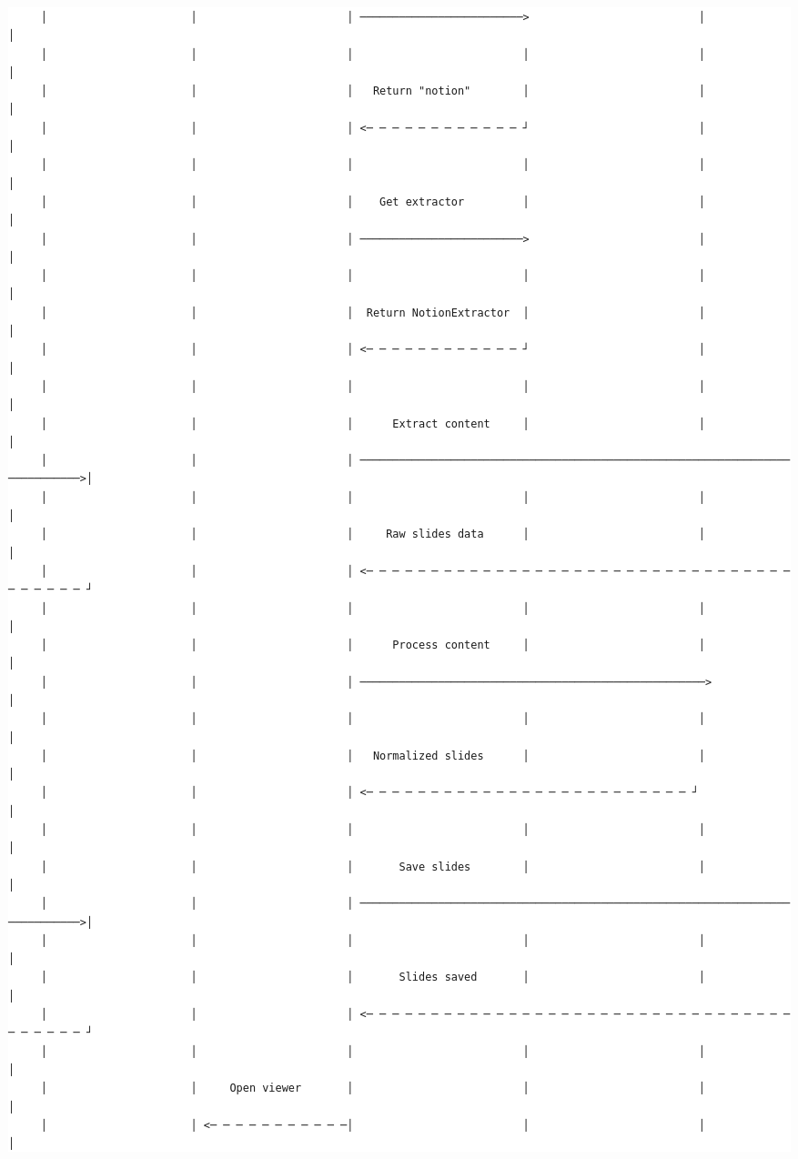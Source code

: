 ```
     │                      │                       │ ─────────────────────────>                          │                          │
     │                      │                       │                          │                          │                          │
     │                      │                       │   Return "notion"        │                          │                          │
     │                      │                       │ <─ ─ ─ ─ ─ ─ ─ ─ ─ ─ ─ ─ ┘                          │                          │
     │                      │                       │                          │                          │                          │
     │                      │                       │    Get extractor         │                          │                          │
     │                      │                       │ ─────────────────────────>                          │                          │
     │                      │                       │                          │                          │                          │
     │                      │                       │  Return NotionExtractor  │                          │                          │
     │                      │                       │ <─ ─ ─ ─ ─ ─ ─ ─ ─ ─ ─ ─ ┘                          │                          │
     │                      │                       │                          │                          │                          │
     │                      │                       │      Extract content     │                          │                          │
     │                      │                       │ ─────────────────────────────────────────────────────────────────────────────>│
     │                      │                       │                          │                          │                          │
     │                      │                       │     Raw slides data      │                          │                          │
     │                      │                       │ <─ ─ ─ ─ ─ ─ ─ ─ ─ ─ ─ ─ ─ ─ ─ ─ ─ ─ ─ ─ ─ ─ ─ ─ ─ ─ ─ ─ ─ ─ ─ ─ ─ ─ ─ ─ ─ ─ ─ ┘
     │                      │                       │                          │                          │                          │
     │                      │                       │      Process content     │                          │                          │
     │                      │                       │ ─────────────────────────────────────────────────────>                          │
     │                      │                       │                          │                          │                          │
     │                      │                       │   Normalized slides      │                          │                          │
     │                      │                       │ <─ ─ ─ ─ ─ ─ ─ ─ ─ ─ ─ ─ ─ ─ ─ ─ ─ ─ ─ ─ ─ ─ ─ ─ ─ ┘                          │
     │                      │                       │                          │                          │                          │
     │                      │                       │       Save slides        │                          │                          │
     │                      │                       │ ─────────────────────────────────────────────────────────────────────────────>│
     │                      │                       │                          │                          │                          │
     │                      │                       │       Slides saved       │                          │                          │
     │                      │                       │ <─ ─ ─ ─ ─ ─ ─ ─ ─ ─ ─ ─ ─ ─ ─ ─ ─ ─ ─ ─ ─ ─ ─ ─ ─ ─ ─ ─ ─ ─ ─ ─ ─ ─ ─ ─ ─ ─ ─ ┘
     │                      │                       │                          │                          │                          │
     │                      │     Open viewer       │                          │                          │                          │
     │                      │ <─ ─ ─ ─ ─ ─ ─ ─ ─ ─ ─│                          │                          │                          │
```